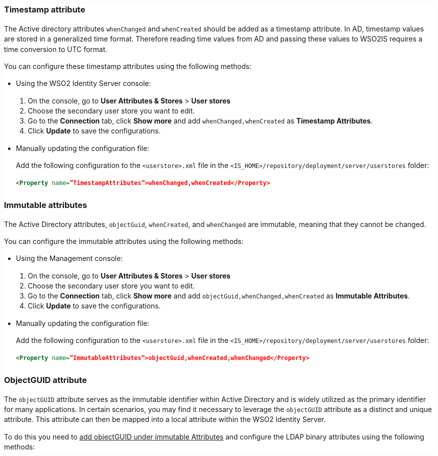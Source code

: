 ### Timestamp attribute

The Active directory attributes `whenChanged` and `whenCreated` should be added as a timestamp attribute. In AD, timestamp values are stored in a generalized time format. Therefore reading time values from AD and passing these values to WSO2IS requires a time conversion to UTC format.

You can configure these timestamp attributes using the following methods:

- Using the WSO2 Identity Server console:

    1. On the console, go to **User Attributes & Stores** > **User stores**
    2. Choose the secondary user store you want to edit.
    3. Go to the **Connection** tab, click **Show more** and add `whenChanged,whenCreated` as **Timestamp Attributes**.
    4. Click **Update** to save the configurations.

- Manually updating the configuration file:

    Add the following configuration to the `<userstore>.xml` file in the `<IS_HOME>/repository/deployment/server/userstores` folder:

    ``` xml
    <Property name=”TimestampAttributes”>whenChanged,whenCreated</Property>
    ```

### Immutable attributes

The Active Directory attributes, `objectGuid`, `whenCreated`, and `whenChanged` are immutable, meaning that they cannot be changed.

You can configure the immutable attributes using the following methods:

- Using the Management console:

    1. On the console, go to **User Attributes & Stores** > **User stores**
    2. Choose the secondary user store you want to edit.
    3. Go to the **Connection** tab, click **Show more** and add `objectGuid,whenChanged,whenCreated` as **Immutable Attributes**.
    4. Click **Update** to save the configurations.

- Manually updating the configuration file:

    Add the following configuration to the `<userstore>.xml` file in the `<IS_HOME>/repository/deployment/server/userstores` folder:

    ``` xml
    <Property name=”ImmutableAttributes”>objectGuid,whenCreated,whenChanged</Property>
    ```

### ObjectGUID attribute

The `objectGUID` attribute serves as the immutable identifier within Active Directory and is widely utilized as the primary identifier for many applications. In certain scenarios, you may find it necessary to leverage the `objectGUID` attribute as a distinct and unique attribute. This attribute can then be mapped into a local attribute within the WSO2 Identity Server.

To do this you need to [add objectGUID under immutable Attributes](#immutable-attributes) and configure the LDAP binary attributes using the following methods:
